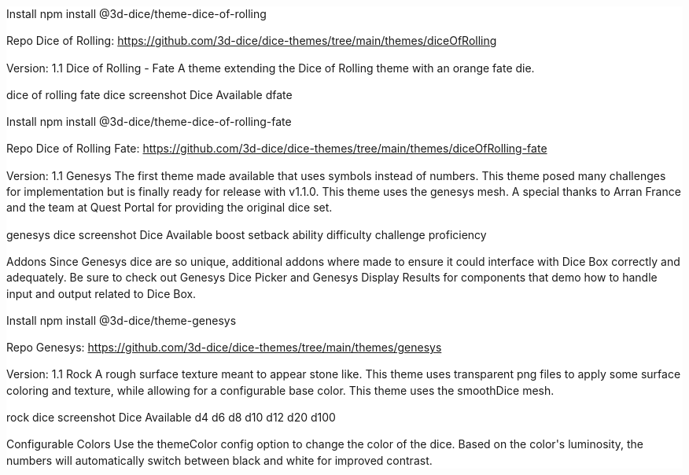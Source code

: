 Install
npm install @3d-dice/theme-dice-of-rolling

Repo
Dice of Rolling: https://github.com/3d-dice/dice-themes/tree/main/themes/diceOfRolling


Version: 1.1
Dice of Rolling - Fate
A theme extending the Dice of Rolling theme with an orange fate die.

dice of rolling fate dice screenshot
Dice Available
dfate

Install
npm install @3d-dice/theme-dice-of-rolling-fate

Repo
Dice of Rolling Fate: https://github.com/3d-dice/dice-themes/tree/main/themes/diceOfRolling-fate


Version: 1.1
Genesys
The first theme made available that uses symbols instead of numbers. This theme posed many challenges for implementation but is finally ready for release with v1.1.0. This theme uses the genesys mesh. A special thanks to Arran France and the team at Quest Portal for providing the original dice set.

genesys dice screenshot
Dice Available
boost setback ability difficulty challenge proficiency

Addons
Since Genesys dice are so unique, additional addons where made to ensure it could interface with Dice Box correctly and adequately. Be sure to check out Genesys Dice Picker and Genesys Display Results for components that demo how to handle input and output related to Dice Box.

Install
npm install @3d-dice/theme-genesys

Repo
Genesys: https://github.com/3d-dice/dice-themes/tree/main/themes/genesys



Version: 1.1
Rock
A rough surface texture meant to appear stone like. This theme uses transparent png files to apply some surface coloring and texture, while allowing for a configurable base color. This theme uses the smoothDice mesh.

rock dice screenshot
Dice Available
d4 d6 d8 d10 d12 d20 d100

Configurable Colors
Use the themeColor config option to change the color of the dice. Based on the color's luminosity, the numbers will automatically switch between black and white for improved contrast.
